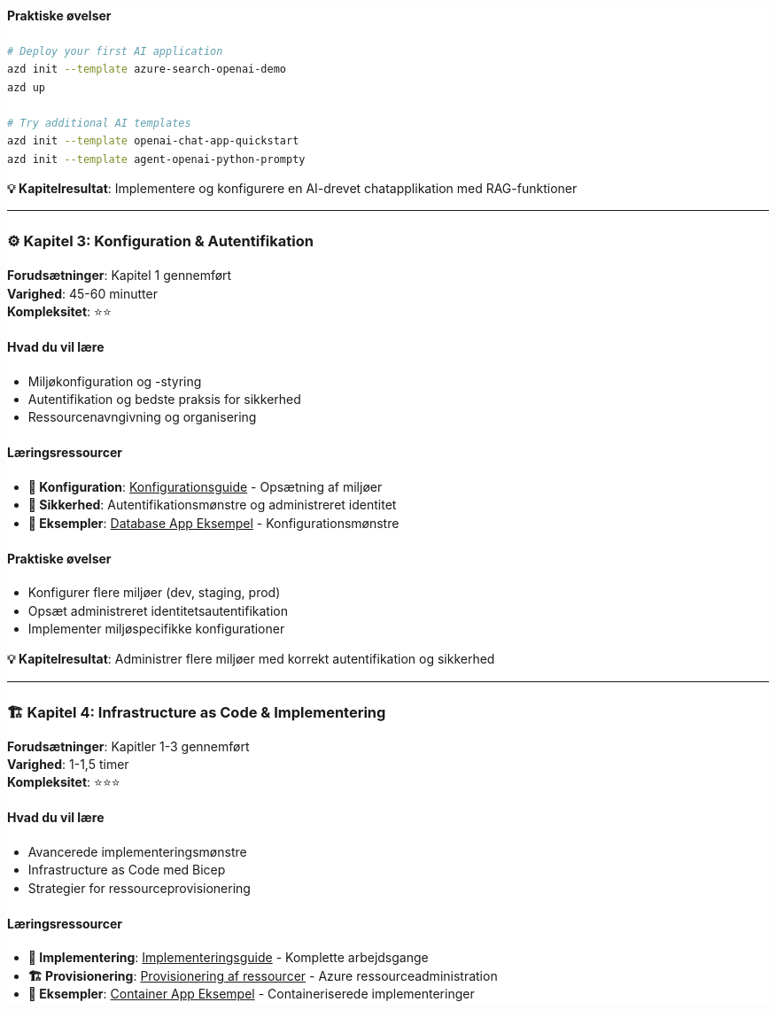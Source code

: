 #### Praktiske øvelser
```bash
# Deploy your first AI application
azd init --template azure-search-openai-demo
azd up

# Try additional AI templates
azd init --template openai-chat-app-quickstart
azd init --template agent-openai-python-prompty
```

**💡 Kapitelresultat**: Implementere og konfigurere en AI-drevet chatapplikation med RAG-funktioner

---

### ⚙️ Kapitel 3: Konfiguration & Autentifikation
**Forudsætninger**: Kapitel 1 gennemført  
**Varighed**: 45-60 minutter  
**Kompleksitet**: ⭐⭐

#### Hvad du vil lære
- Miljøkonfiguration og -styring
- Autentifikation og bedste praksis for sikkerhed
- Ressourcenavngivning og organisering

#### Læringsressourcer
- **📖 Konfiguration**: [Konfigurationsguide](docs/getting-started/configuration.md) - Opsætning af miljøer
- **🔐 Sikkerhed**: Autentifikationsmønstre og administreret identitet
- **📝 Eksempler**: [Database App Eksempel](../../examples/database-app) - Konfigurationsmønstre

#### Praktiske øvelser
- Konfigurer flere miljøer (dev, staging, prod)
- Opsæt administreret identitetsautentifikation
- Implementer miljøspecifikke konfigurationer

**💡 Kapitelresultat**: Administrer flere miljøer med korrekt autentifikation og sikkerhed

---

### 🏗️ Kapitel 4: Infrastructure as Code & Implementering
**Forudsætninger**: Kapitler 1-3 gennemført  
**Varighed**: 1-1,5 timer  
**Kompleksitet**: ⭐⭐⭐

#### Hvad du vil lære
- Avancerede implementeringsmønstre
- Infrastructure as Code med Bicep
- Strategier for ressourceprovisionering

#### Læringsressourcer
- **📖 Implementering**: [Implementeringsguide](docs/deployment/deployment-guide.md) - Komplette arbejdsgange
- **🏗️ Provisionering**: [Provisionering af ressourcer](docs/deployment/provisioning.md) - Azure ressourceadministration
- **📝 Eksempler**: [Container App Eksempel](../../examples/container-app) - Containeriserede implementeringer
